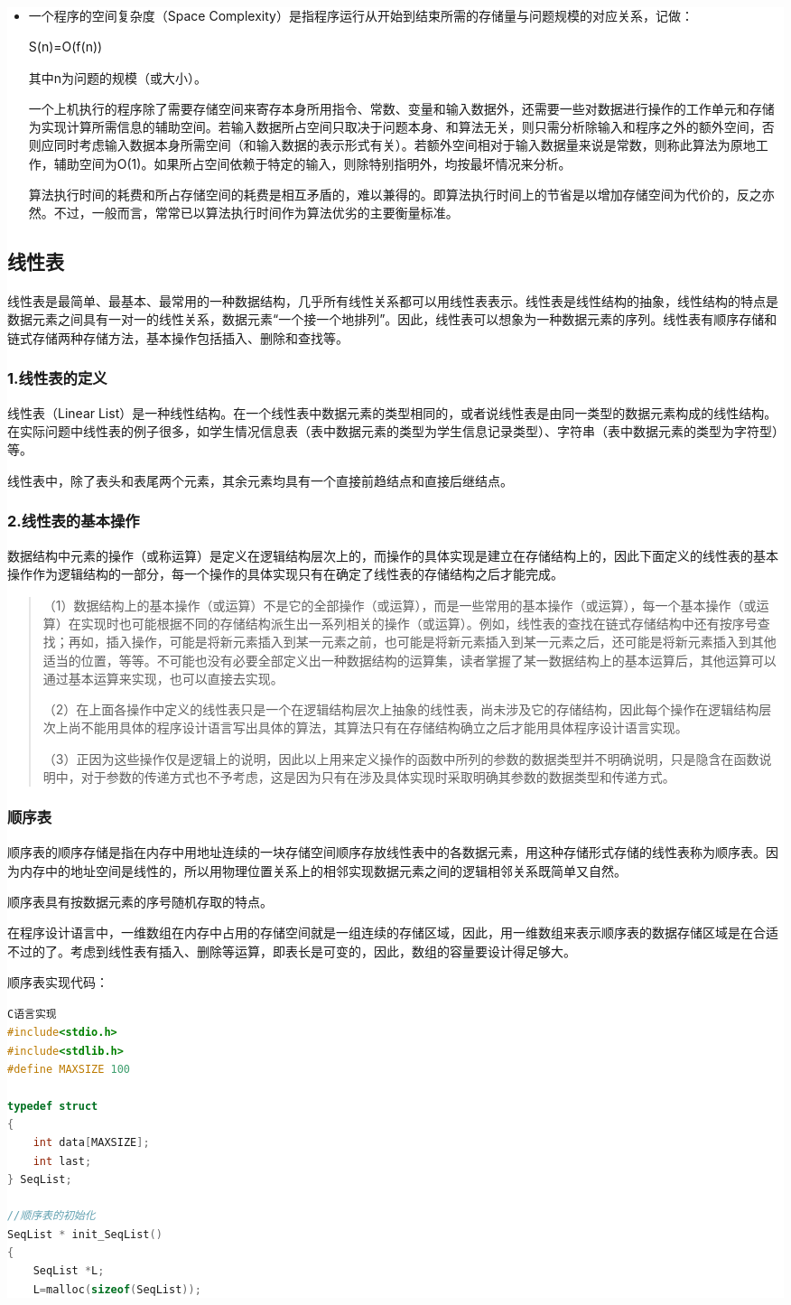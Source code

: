 - 一个程序的空间复杂度（Space Complexity）是指程序运行从开始到结束所需的存储量与问题规模的对应关系，记做：

  S(n)=O(f(n))

  其中n为问题的规模（或大小）。

  一个上机执行的程序除了需要存储空间来寄存本身所用指令、常数、变量和输入数据外，还需要一些对数据进行操作的工作单元和存储为实现计算所需信息的辅助空间。若输入数据所占空间只取决于问题本身、和算法无关，则只需分析除输入和程序之外的额外空间，否则应同时考虑输入数据本身所需空间（和输入数据的表示形式有关）。若额外空间相对于输入数据量来说是常数，则称此算法为原地工作，辅助空间为O(1)。如果所占空间依赖于特定的输入，则除特别指明外，均按最坏情况来分析。

  算法执行时间的耗费和所占存储空间的耗费是相互矛盾的，难以兼得的。即算法执行时间上的节省是以增加存储空间为代价的，反之亦然。不过，一般而言，常常已以算法执行时间作为算法优劣的主要衡量标准。


## 线性表

线性表是最简单、最基本、最常用的一种数据结构，几乎所有线性关系都可以用线性表表示。线性表是线性结构的抽象，线性结构的特点是数据元素之间具有一对一的线性关系，数据元素“一个接一个地排列”。因此，线性表可以想象为一种数据元素的序列。线性表有顺序存储和链式存储两种存储方法，基本操作包括插入、删除和查找等。

### 1.线性表的定义

线性表（Linear List）是一种线性结构。在一个线性表中数据元素的类型相同的，或者说线性表是由同一类型的数据元素构成的线性结构。在实际问题中线性表的例子很多，如学生情况信息表（表中数据元素的类型为学生信息记录类型）、字符串（表中数据元素的类型为字符型）等。

线性表中，除了表头和表尾两个元素，其余元素均具有一个直接前趋结点和直接后继结点。

### 2.线性表的基本操作

数据结构中元素的操作（或称运算）是定义在逻辑结构层次上的，而操作的具体实现是建立在存储结构上的，因此下面定义的线性表的基本操作作为逻辑结构的一部分，每一个操作的具体实现只有在确定了线性表的存储结构之后才能完成。

> （1）数据结构上的基本操作（或运算）不是它的全部操作（或运算），而是一些常用的基本操作（或运算），每一个基本操作（或运算）在实现时也可能根据不同的存储结构派生出一系列相关的操作（或运算）。例如，线性表的查找在链式存储结构中还有按序号查找；再如，插入操作，可能是将新元素插入到某一元素之前，也可能是将新元素插入到某一元素之后，还可能是将新元素插入到其他适当的位置，等等。不可能也没有必要全部定义出一种数据结构的运算集，读者掌握了某一数据结构上的基本运算后，其他运算可以通过基本运算来实现，也可以直接去实现。
>
> （2）在上面各操作中定义的线性表只是一个在逻辑结构层次上抽象的线性表，尚未涉及它的存储结构，因此每个操作在逻辑结构层次上尚不能用具体的程序设计语言写出具体的算法，其算法只有在存储结构确立之后才能用具体程序设计语言实现。
>
> （3）正因为这些操作仅是逻辑上的说明，因此以上用来定义操作的函数中所列的参数的数据类型并不明确说明，只是隐含在函数说明中，对于参数的传递方式也不予考虑，这是因为只有在涉及具体实现时采取明确其参数的数据类型和传递方式。

### 顺序表

顺序表的顺序存储是指在内存中用地址连续的一块存储空间顺序存放线性表中的各数据元素，用这种存储形式存储的线性表称为顺序表。因为内存中的地址空间是线性的，所以用物理位置关系上的相邻实现数据元素之间的逻辑相邻关系既简单又自然。

顺序表具有按数据元素的序号随机存取的特点。

在程序设计语言中，一维数组在内存中占用的存储空间就是一组连续的存储区域，因此，用一维数组来表示顺序表的数据存储区域是在合适不过的了。考虑到线性表有插入、删除等运算，即表长是可变的，因此，数组的容量要设计得足够大。

顺序表实现代码：

```c
C语言实现
#include<stdio.h>
#include<stdlib.h>
#define MAXSIZE 100

typedef struct
{
    int data[MAXSIZE];
    int last;
} SeqList;

//顺序表的初始化
SeqList * init_SeqList()
{
    SeqList *L;
    L=malloc(sizeof(SeqList));
```